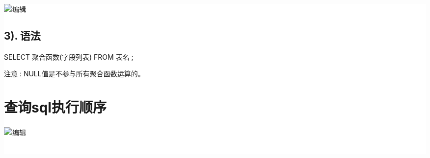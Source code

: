 ![](https://i-blog.csdnimg.cn/direct/4435893ffdaa4b0190aef0ab2ff31d11.png)![](data:image/gif;base64,R0lGODlhAQABAPABAP///wAAACH5BAEKAAAALAAAAAABAAEAAAICRAEAOw== "点击并拖拽以移动")​编辑

## 3). 语法

SELECT 聚合函数(字段列表) FROM 表名 ;

注意 : NULL值是不参与所有聚合函数运算的。 

# 查询sql执行顺序 

![](https://i-blog.csdnimg.cn/direct/57e3f42be1db4a76b62c3542918ac6fe.png)![](data:image/gif;base64,R0lGODlhAQABAPABAP///wAAACH5BAEKAAAALAAAAAABAAEAAAICRAEAOw== "点击并拖拽以移动")​编辑

  

​